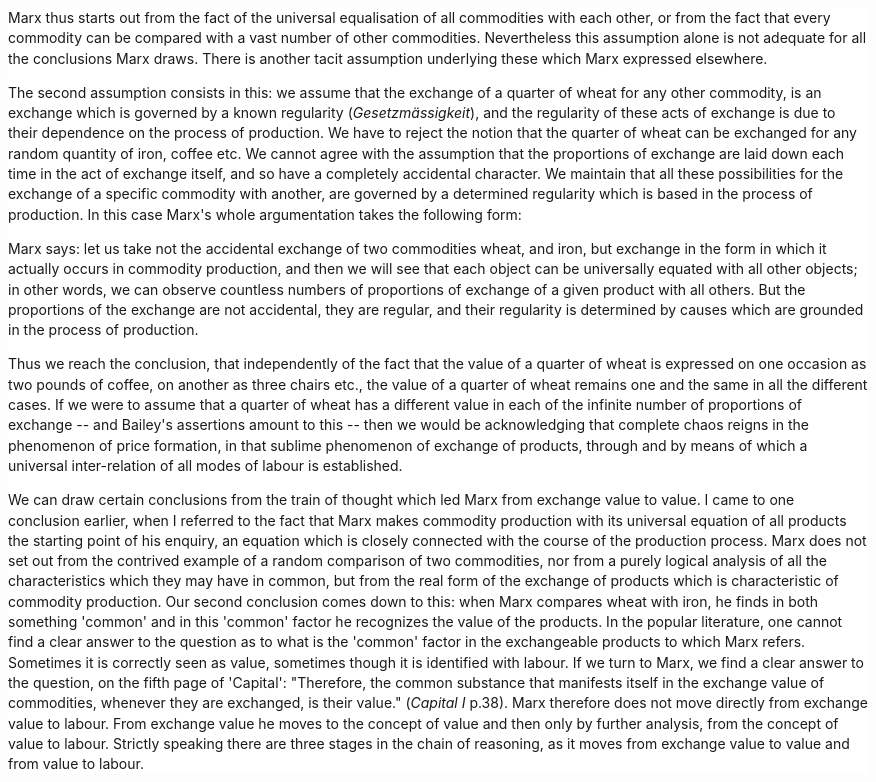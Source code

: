 Marx thus starts out from the fact of the universal equalisation of all
commodities with each other, or from the fact that every commodity can
be compared with a vast number of other commodities. Nevertheless this
assumption alone is not adequate for all the conclusions Marx draws.
There is another tacit assumption underlying these which Marx expressed
elsewhere.

The second assumption consists in this: we assume that the exchange of a
quarter of wheat for any other commodity, is an exchange which is
governed by a known regularity (_Gesetzmässigkeit_), and the regularity
of these acts of exchange is due to their dependence on the process of
production. We have to reject the notion that the quarter of wheat can
be exchanged for any random quantity of iron, coffee etc. We cannot
agree with the assumption that the proportions of exchange are laid down
each time in the act of exchange itself, and so have a completely
accidental character. We maintain that all these possibilities for the
exchange of a specific commodity with another, are governed by a
determined regularity which is based in the process of production. In
this case Marx's whole argumentation takes the following form:

Marx says: let us take not the accidental exchange of two commodities
wheat, and iron, but exchange in the form in which it actually occurs in
commodity production, and then we will see that each object can be
universally equated with all other objects; in other words, we can
observe countless numbers of proportions of exchange of a given product
with all others. But the proportions of the exchange are not accidental,
they are regular, and their regularity is determined by causes which are
grounded in the process of production.

Thus we reach the conclusion, that independently of the fact that the
value of a quarter of wheat is expressed on one occasion as two pounds
of coffee, on another as three chairs etc., the value of a quarter of
wheat remains one and the same in all the different cases. If we were to
assume that a quarter of wheat has a different value in each of the
infinite number of proportions of exchange -- and Bailey's assertions
amount to this -- then we would be acknowledging that complete chaos
reigns in the phenomenon of price formation, in that sublime phenomenon
of exchange of products, through and by means of which a universal
inter-relation of all modes of labour is established.

We can draw certain conclusions from the train of thought which led Marx
from exchange value to value. I came to one conclusion earlier, when I
referred to the fact that Marx makes commodity production with its
universal equation of all products the starting point of his enquiry, an
equation which is closely connected with the course of the production
process. Marx does not set out from the contrived example of a random
comparison of two commodities, nor from a purely logical analysis of all
the characteristics which they may have in common, but from the real
form of the exchange of products which is characteristic of commodity
production. Our second conclusion comes down to this: when Marx compares
wheat with iron, he finds in both something 'common' and in this
'common' factor he recognizes the value of the products. In the popular
literature, one cannot find a clear answer to the question as to what is
the 'common' factor in the exchangeable products to which Marx refers.
Sometimes it is correctly seen as value, sometimes though it is
identified with labour. If we turn to Marx, we find a clear answer to
the question, on the fifth page of 'Capital': "Therefore, the common
substance that manifests itself in the exchange value of commodities,
whenever they are exchanged, is their value." (_Capital I_ p.38). Marx
therefore does not move directly from exchange value to labour. From
exchange value he moves to the concept of value and then only by further
analysis, from the concept of value to labour. Strictly speaking there
are three stages in the chain of reasoning, as it moves from exchange
value to value and from value to labour.
